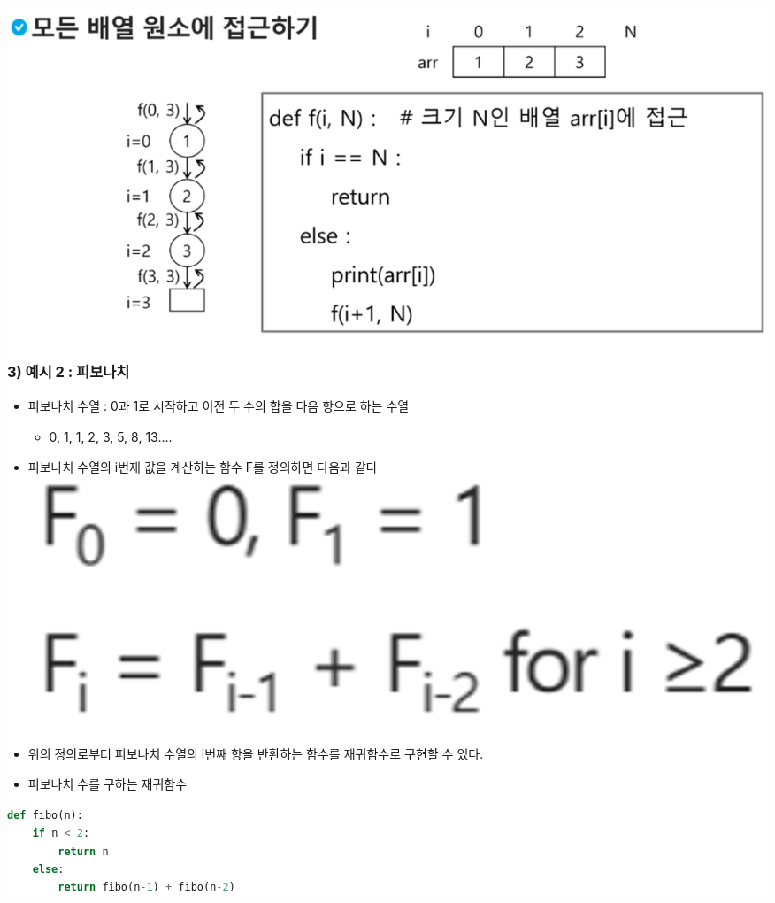 ![alt text](image-8.png)

### 3) 예시 2 : 피보나치

- 피보나치 수열 : 0과 1로 시작하고 이전 두 수의 합을 다음 항으로 하는 수열
    - 0, 1, 1, 2, 3, 5, 8, 13….
- 피보나치 수열의 i번재 값을 계산하는 함수 F를 정의하면 다음과 같다
    ![alt text](image-9.png)
    
- 위의 정의로부터 피보나치 수열의 i번째 항을 반환하는 함수를 재귀함수로 구현할 수 있다.
- 피보나치 수를 구하는 재귀함수

```python
def fibo(n):
    if n < 2:
        return n
    else:
        return fibo(n-1) + fibo(n-2)
```
